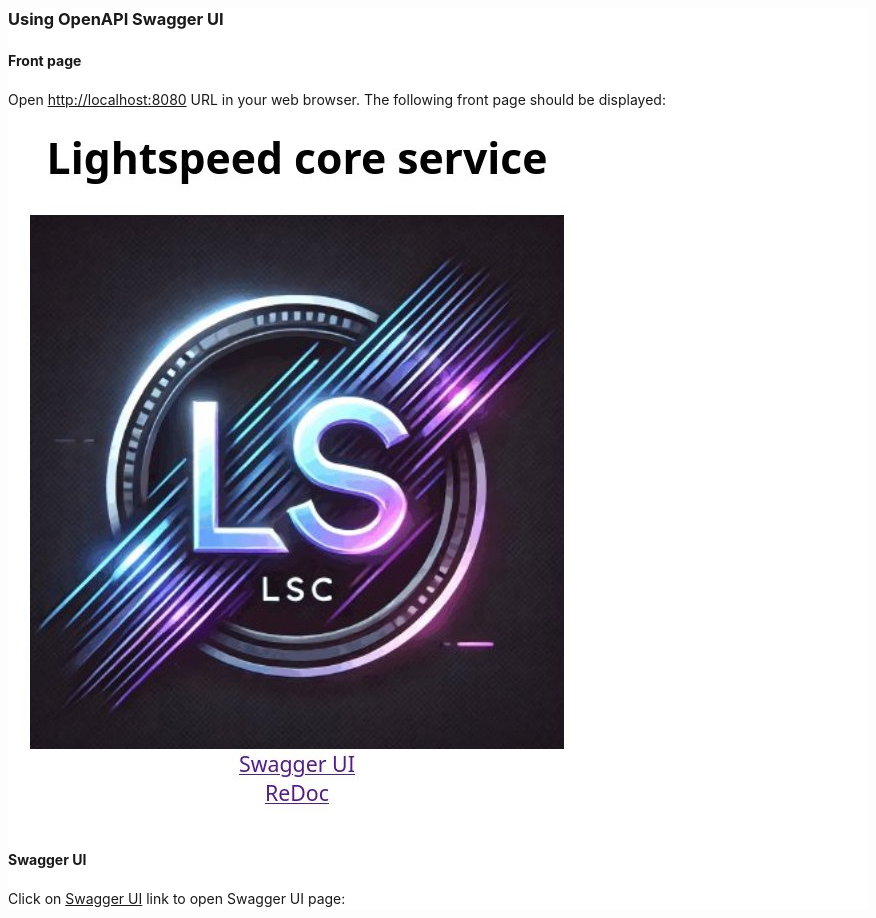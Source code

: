 ### Using OpenAPI Swagger UI

#### Front page

Open <http://localhost:8080> URL in your web browser. The following front page should be displayed:

![Front page](screenshots/front_page.jpg)

#### Swagger UI

Click on [Swagger UI](http://localhost:8080/docs) link to open Swagger UI page:
